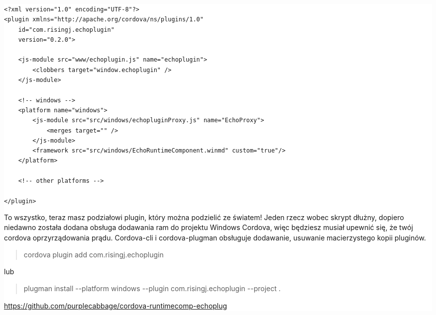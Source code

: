     <?xml version="1.0" encoding="UTF-8"?>
    <plugin xmlns="http://apache.org/cordova/ns/plugins/1.0"
        id="com.risingj.echoplugin"
        version="0.2.0">
    
        <js-module src="www/echoplugin.js" name="echoplugin">
            <clobbers target="window.echoplugin" />
        </js-module>
    
        <!-- windows -->
        <platform name="windows">
            <js-module src="src/windows/echopluginProxy.js" name="EchoProxy">
                <merges target="" />
            </js-module>
            <framework src="src/windows/EchoRuntimeComponent.winmd" custom="true"/>
        </platform>
    
        <!-- other platforms -->
    
    </plugin>
    

To wszystko, teraz masz podziałowi plugin, który można podzielić ze światem! Jeden rzecz wobec skrypt dłużny, dopiero niedawno została dodana obsługa dodawania ram do projektu Windows Cordova, więc będziesz musiał upewnić się, że twój cordova oprzyrządowania prądu. Cordova-cli i cordova-plugman obsługuje dodawanie, usuwanie macierzystego kopii pluginów.

> cordova plugin add com.risingj.echoplugin

lub

> plugman install --platform windows --plugin com.risingj.echoplugin --project .

https://github.com/purplecabbage/cordova-runtimecomp-echoplug